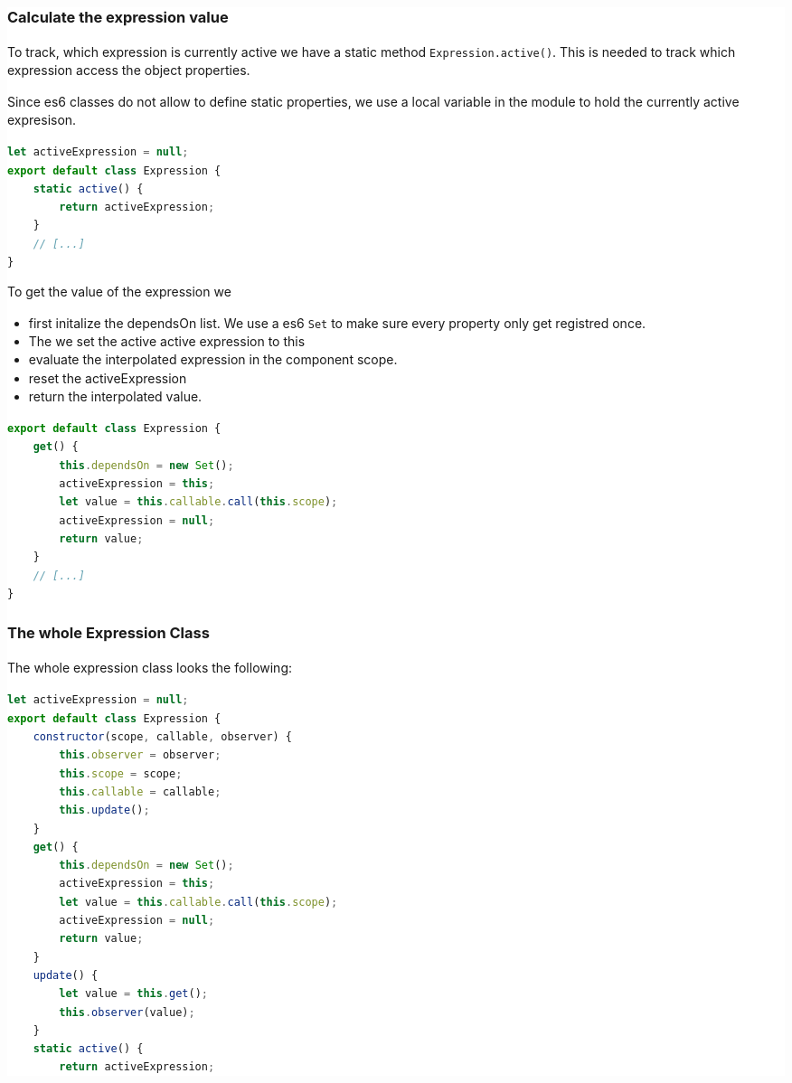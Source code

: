 ### Calculate the expression value

To track, which expression is currently active we have a static method `Expression.active()`. This is needed to track
which expression access the object properties.

Since es6 classes do not allow to define static properties, we use a local variable in the module to hold the currently
active expresison.

```javascript
let activeExpression = null;
export default class Expression {
	static active() {
		return activeExpression;
	}
	// [...]
}
```

To get the value of the expression we 
  * first initalize the dependsOn list. We use a es6 `Set` to make sure every property only get registred once.
  * The we set the active active expression to this
  * evaluate the interpolated expression in the component scope.
  * reset the activeExpression
  * return the interpolated value. 

```javascript
export default class Expression {
	get() {
		this.dependsOn = new Set();
		activeExpression = this;
		let value = this.callable.call(this.scope);
		activeExpression = null;
        return value;
	}
	// [...]
}
```

### The whole Expression Class

The whole expression class looks the following:

```javascript
let activeExpression = null;
export default class Expression {
	constructor(scope, callable, observer) {
		this.observer = observer;
		this.scope = scope;
		this.callable = callable;
		this.update();
	}
	get() {
		this.dependsOn = new Set();
		activeExpression = this;
		let value = this.callable.call(this.scope);
		activeExpression = null;
        return value;
	}
	update() {
		let value = this.get();
		this.observer(value);
	}
	static active() {
		return activeExpression;
```